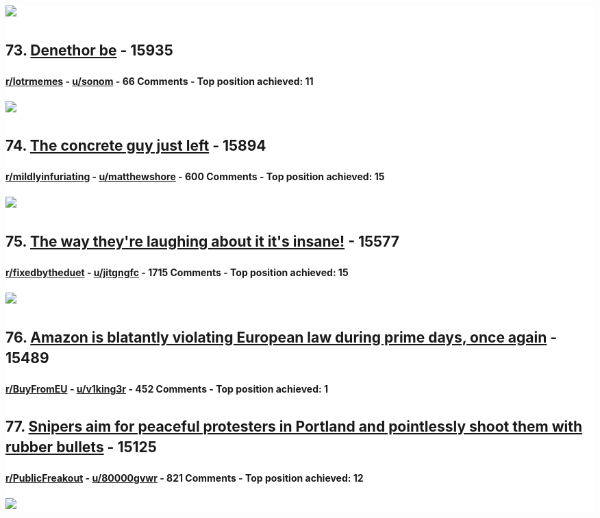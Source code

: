 <a href="https://i.redd.it/idua5ujtiwtf1.png"><img src="https://b.thumbs.redditmedia.com/aZaTre4Wb5AopVmN0oqOZSamtt5wmUjoDZFvEu32OpQ.jpg"></img></a>

## 73. [Denethor be](http://reddit.com/r/lotrmemes/comments/1o16kbr/denethor_be/) - 15935
#### [r/lotrmemes](http://reddit.com/r/lotrmemes) - [u/sonom](http://reddit.com/u/sonom) - 66 Comments - Top position achieved: 11

<a href="https://i.redd.it/cqlz7rln5vtf1.jpeg"><img src="https://a.thumbs.redditmedia.com/WHglGPFYAzLB-5bVGDadmvZa6rNFuZTnrRqfh153ZY4.jpg"></img></a>

## 74. [The concrete guy just left](http://reddit.com/r/mildlyinfuriating/comments/1o0xjpg/the_concrete_guy_just_left/) - 15894
#### [r/mildlyinfuriating](http://reddit.com/r/mildlyinfuriating) - [u/matthewshore](http://reddit.com/u/matthewshore) - 600 Comments - Top position achieved: 15

<a href="https://i.redd.it/jfzwef7bkstf1.jpeg"><img src="https://b.thumbs.redditmedia.com/tncFJ_iMDu6MXmbFK4uovbS32f8IBPrDUDpVEcHlYSQ.jpg"></img></a>

## 75. [The way they're laughing about it it's insane!](http://reddit.com/r/fixedbytheduet/comments/1o1i7ig/the_way_theyre_laughing_about_it_its_insane/) - 15577
#### [r/fixedbytheduet](http://reddit.com/r/fixedbytheduet) - [u/jitgngfc](http://reddit.com/u/jitgngfc) - 1715 Comments - Top position achieved: 15

<a href="https://v.redd.it/q93x4budixtf1"><img src="https://external-preview.redd.it/NDRic2ZidWRpeHRmMcQptsatlbhcw5p_kzcIXI9_TsEwPertuGkkH_h-TPcG.png?width=140&amp;height=140&amp;format=jpg&amp;auto=webp&amp;s=613d537ae2712a1b54e9d8b19ec322eff05cbe74"></img></a>

## 76. [Amazon is blatantly violating European law during prime days, once again](http://reddit.com/r/BuyFromEU/comments/1o13xwy/amazon_is_blatantly_violating_european_law_during/) - 15489
#### [r/BuyFromEU](http://reddit.com/r/BuyFromEU) - [u/v1king3r](http://reddit.com/u/v1king3r) - 452 Comments - Top position achieved: 1

## 77. [Snipers aim for peaceful protesters in Portland and pointlessly shoot them with rubber bullets](http://reddit.com/r/PublicFreakout/comments/1o0z1fj/snipers_aim_for_peaceful_protesters_in_portland/) - 15125
#### [r/PublicFreakout](http://reddit.com/r/PublicFreakout) - [u/80000gvwr](http://reddit.com/u/80000gvwr) - 821 Comments - Top position achieved: 12

<a href="https://v.redd.it/1dzkkcjaxstf1"><img src="https://external-preview.redd.it/djZrdHg4ZmF4c3RmMbj-f4vFg3QT46qbK0kfZErKvwCmTGeMwaygEtpvylGe.png?width=140&amp;height=140&amp;format=jpg&amp;auto=webp&amp;s=0023ed0fca8cc05f1180a0470c2567c719613077"></img></a>
